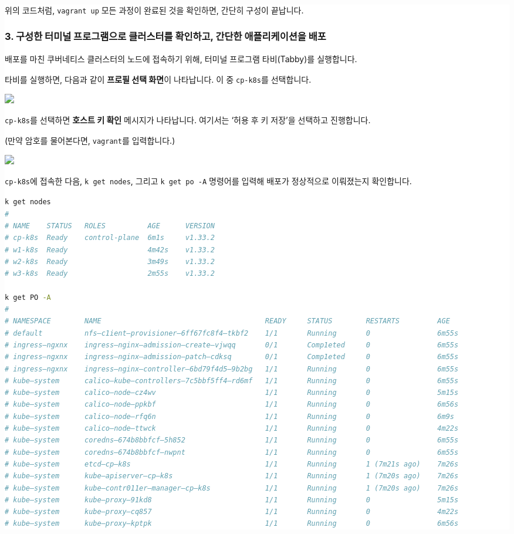 위의 코드처럼, `vagrant up` 모든 과정이 완료된 것을 확인하면, 간단히 구성이 끝납니다.

### 3. 구성한 터미널 프로그램으로 클러스터를 확인하고, 간단한 애플리케이션을 배포

배포를 마친 쿠버네티스 클러스터의 노드에 접속하기 위해, 터미널 프로그램 타비(Tabby)를 실행합니다.

타비를 실행하면, 다음과 같이 **프로필 선택 화면**이 나타납니다. 이 중 `cp-k8s`를 선택합니다.

![](https://wishket.com/media/news/3284/image6.png)

`cp-k8s`를 선택하면 **호스트 키 확인** 메시지가 나타납니다. 여기서는 ‘허용 후 키 저장’을 선택하고 진행합니다.

(만약 암호를 물어본다면, `vagrant`를 입력합니다.)

![](https://wishket.com/media/news/3284/image24.png)

`cp-k8s`에 접속한 다음, `k get nodes`, 그리고 `k get po -A` 명령어를 입력해 배포가 정상적으로 이뤄졌는지 확인합니다.

```sh 
k get nodes
#
# NAME    STATUS   ROLES          AGE      VERSION
# cp-k8s  Ready    control-plane  6m1s     v1.33.2
# w1-k8s  Ready                   4m42s    v1.33.2
# w2-k8s  Ready                   3m49s    v1.33.2
# w3-k8s  Ready                   2m55s    v1.33.2

k get PO -A
#
# NAMESPACE        NAME                                       READY     STATUS        RESTARTS         AGE
# default          nfs—c1ient—provisioner—6ff67fc8f4—tkbf2    1/1       Running       0                6m55s
# ingress—ngxnx    ingress—nginx—admission—create—vjwqq       0/1       Comp1eted     0                6m55s
# ingress—ngxnx    ingress—nginx—admission—patch—cdksq        0/1       Comp1eted     0                6m55s
# ingress—ngxnx    ingress—nginx—controller—6bd79f4d5—9b2bg   1/1       Running       0                6m55s
# kube—system      calico—kube—controllers—7c5bbf5ff4—rd6mf   1/1       Running       0                6m55s
# kube—system      calico—node—cz4wv                          1/1       Running       0                5m15s
# kube—system      calico—node—ppkbf                          1/1       Running       0                6m56s
# kube—system      calico—node—rfq6n                          1/1       Running       0                6m9s
# kube—system      calico—node—ttwck                          1/1       Running       0                4m22s
# kube—system      coredns—674b8bbfcf—5h852                   1/1       Running       0                6m55s
# kube—system      coredns—674b8bbfcf—nwpnt                   1/1       Running       0                6m55s
# kube—system      etcd—cp—k8s                                1/1       Running       1 (7m21s ago)    7m26s
# kube—system      kube—apiserver—cp—k8s                      1/1       Running       1 (7m20s ago)    7m26s
# kube—system      kube—contr011er—manager—cp—k8s             1/1       Running       1 (7m20s ago)    7m26s
# kube—system      kube—proxy—91kd8                           1/1       Running       0                5m15s
# kube—system      kube—proxy—cq857                           1/1       Running       0                4m22s
# kube—system      kube—proxy—kptpk                           1/1       Running       0                6m56s
```